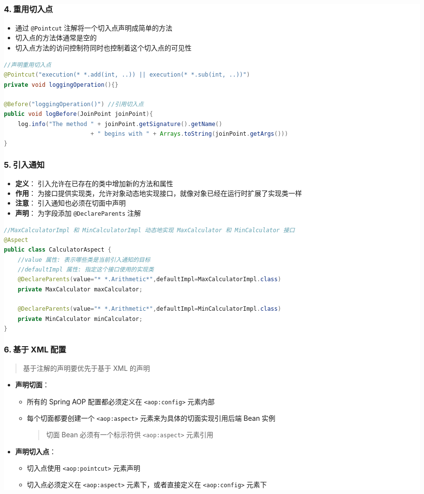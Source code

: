 ### 4. 重用切入点

- 通过 `@Pointcut` 注解将一个切入点声明成简单的方法
- 切入点的方法体通常是空的
- 切入点方法的访问控制符同时也控制着这个切入点的可见性

```java
//声明重用切入点
@Pointcut("execution(* *.add(int, ..)) || execution(* *.sub(int, ..))")
private void loggingOperation(){}

@Before("loggingOperation()") //引用切入点
public void logBefore(JoinPoint joinPoint){
    log.info("The method " + joinPoint.getSignature().getName()
                         + " begins with " + Arrays.toString(joinPoint.getArgs()))
}
```

### 5. 引入通知

- **定义**： 引入允许在已存在的类中增加新的方法和属性
- **作用**： 为接口提供实现类，允许对象动态地实现接口，就像对象已经在运行时扩展了实现类一样
- **注意**： 引入通知也必须在切面中声明
- **声明**： 为字段添加 `@DeclareParents` 注解

```java
//MaxCalculatorImpl 和 MinCalculatorImpl 动态地实现 MaxCalculator 和 MinCalculator 接口
@Aspect
public class CalculatorAspect {
    //value 属性: 表示哪些类是当前引入通知的目标
    //defaultImpl 属性: 指定这个接口使用的实现类
    @DeclareParents(value="* *.Arithmetic*",defaultImpl=MaxCalculatorImpl.class)
    private MaxCalculator maxCalculator;
    
    @DeclareParents(value="* *.Arithmetic*",defaultImpl=MinCalculatorImpl.class)
    private MinCalculator minCalculator;
}
```

### 6. 基于 XML 配置

> 基于注解的声明要优先于基于 XML 的声明

- **声明切面**： 

  - 所有的 Spring AOP 配置都必须定义在 `<aop:config>` 元素内部

  - 每个切面都要创建一个 `<aop:aspect>` 元素来为具体的切面实现引用后端 Bean 实例

    > 切面 Bean 必须有一个标示符供 `<aop:aspect>` 元素引用

- **声明切入点**： 

  - 切入点使用 `<aop:pointcut>` 元素声明

  - 切入点必须定义在 `<aop:aspect>` 元素下，或者直接定义在 `<aop:config>` 元素下
